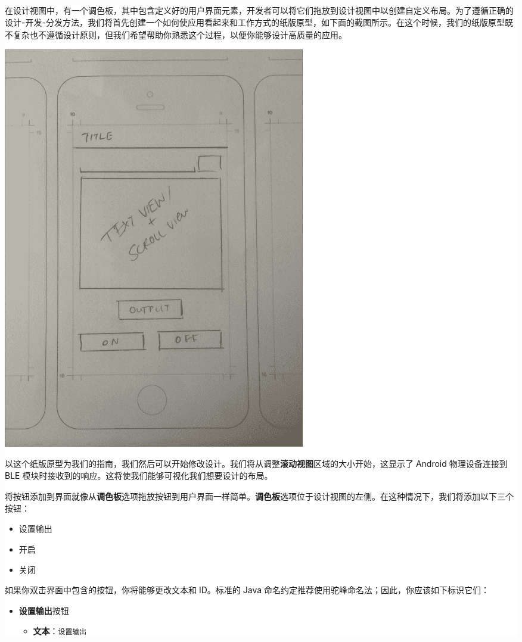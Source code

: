 在设计视图中，有一个调色板，其中包含定义好的用户界面元素，开发者可以将它们拖放到设计视图中以创建自定义布局。为了遵循正确的设计-开发-分发方法，我们将首先创建一个如何使应用看起来和工作方式的纸版原型，如下面的截图所示。在这个时候，我们的纸版原型既不复杂也不遵循设计原则，但我们希望帮助你熟悉这个过程，以便你能够设计高质量的应用。

![修改 Android 布局文件](img/0389OS_02_13.jpg)

以这个纸版原型为我们的指南，我们然后可以开始修改设计。我们将从调整**滚动视图**区域的大小开始，这显示了 Android 物理设备连接到 BLE 模块时接收到的响应。这将使我们能够可视化我们想要设计的布局。

将按钮添加到界面就像从**调色板**选项拖放按钮到用户界面一样简单。**调色板**选项位于设计视图的左侧。在这种情况下，我们将添加以下三个按钮：

+   设置输出

+   开启

+   关闭

如果你双击界面中包含的按钮，你将能够更改文本和 ID。标准的 Java 命名约定推荐使用驼峰命名法；因此，你应该如下标识它们：

+   **设置输出**按钮

    +   **文本**：`设置输出`
